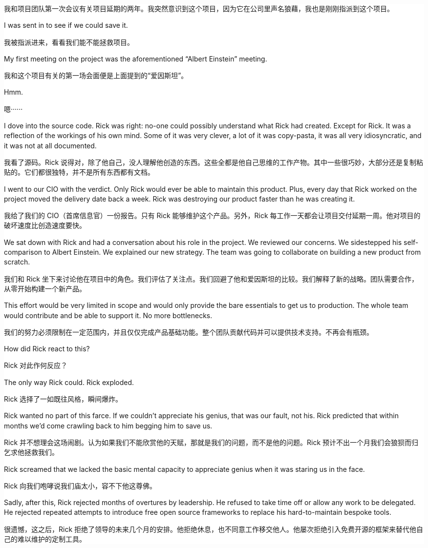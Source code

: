 我和项目团队第一次会议有关项目延期的两年。我突然意识到这个项目，因为它在公司里声名狼藉，我也是刚刚指派到这个项目。

I was sent in to see if we could save it.

我被指派进来，看看我们能不能拯救项目。

My first meeting on the project was the aforementioned “Albert Einstein” meeting.

我和这个项目有关的第一场会面便是上面提到的“爱因斯坦”。

Hmm.

嗯······

I dove into the source code. Rick was right: no-one could possibly understand what Rick had created. Except for Rick. It was a reflection of the workings of his own mind. Some of it was very clever, a lot of it was copy-pasta, it was all very idiosyncratic, and it was not at all documented.

我看了源码。Rick 说得对，除了他自己，没人理解他创造的东西。这些全都是他自己思维的工作产物。其中一些很巧妙，大部分还是复制粘贴的。它们都很独特，并不是所有东西都有文档。

I went to our CIO with the verdict. Only Rick would ever be able to maintain this product. Plus, every day that Rick worked on the project moved the delivery date back a week. Rick was destroying our product faster than he was creating it.

我给了我们的 CIO（首席信息官）一份报告。只有 Rick 能够维护这个产品。另外，Rick 每工作一天都会让项目交付延期一周。他对项目的破坏速度比创造速度要快。

We sat down with Rick and had a conversation about his role in the project. We reviewed our concerns. We sidestepped his self-comparison to Albert Einstein.
We explained our new strategy. The team was going to collaborate on building a new product from scratch.

我们和 Rick 坐下来讨论他在项目中的角色。我们评估了关注点。我们回避了他和爱因斯坦的比较。我们解释了新的战略。团队需要合作，从零开始构建一个新产品。

This effort would be very limited in scope and would only provide the bare essentials to get us to production. The whole team would contribute and be able to support it. No more bottlenecks.

我们的努力必须限制在一定范围内，并且仅仅完成产品基础功能。整个团队贡献代码并可以提供技术支持。不再会有瓶颈。

How did Rick react to this?

Rick 对此作何反应？

The only way Rick could. Rick exploded.

Rick 选择了一如既往风格，瞬间爆炸。

Rick wanted no part of this farce. If we couldn’t appreciate his genius, that was our fault, not his. Rick predicted that within months we’d come crawling back to him begging him to save us.

Rick 并不想理会这场闹剧。认为如果我们不能欣赏他的天赋，那就是我们的问题，而不是他的问题。Rick 预计不出一个月我们会狼狈而归乞求他拯救我们。

Rick screamed that we lacked the basic mental capacity to appreciate genius when it was staring us in the face.

Rick 向我们咆哮说我们庙太小，容不下他这尊佛。

Sadly, after this, Rick rejected months of overtures by leadership. He refused to take time off or allow any work to be delegated. He rejected repeated attempts to introduce free open source frameworks to replace his hard-to-maintain bespoke tools.

很遗憾，这之后，Rick 拒绝了领导的未来几个月的安排。他拒绝休息，也不同意工作移交他人。他屡次拒绝引入免费开源的框架来替代他自己的难以维护的定制工具。
